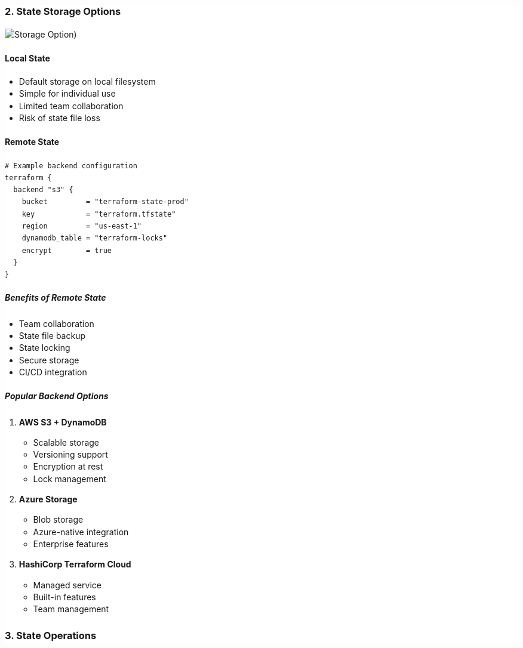 ### 2. State Storage Options
![Storage Option)](/06-terraform-state/06-Diagrams/06-theory-diagrams/generated/02_storage_optionss.png)

#### Local State
- Default storage on local filesystem
- Simple for individual use
- Limited team collaboration
- Risk of state file loss

#### Remote State
```hcl
# Example backend configuration
terraform {
  backend "s3" {
    bucket         = "terraform-state-prod"
    key            = "terraform.tfstate"
    region         = "us-east-1"
    dynamodb_table = "terraform-locks"
    encrypt        = true
  }
}
```

##### Benefits of Remote State
- Team collaboration
- State file backup
- State locking
- Secure storage
- CI/CD integration

##### Popular Backend Options
1. **AWS S3 + DynamoDB**
   - Scalable storage
   - Versioning support
   - Encryption at rest
   - Lock management

2. **Azure Storage**
   - Blob storage
   - Azure-native integration
   - Enterprise features

3. **HashiCorp Terraform Cloud**
   - Managed service
   - Built-in features
   - Team management

### 3. State Operations